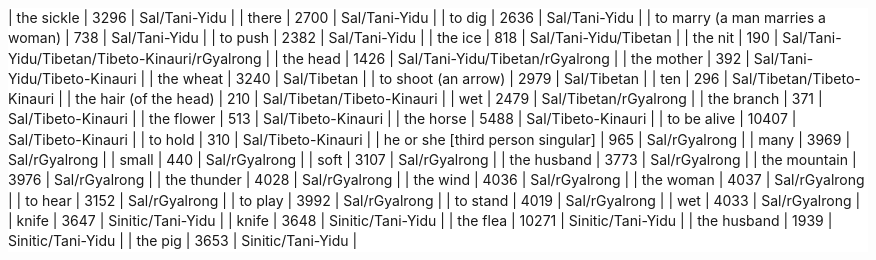 | the sickle                            |          3296 | Sal/Tani-Yidu                                                                                        |
| there                                 |          2700 | Sal/Tani-Yidu                                                                                        |
| to dig                                |          2636 | Sal/Tani-Yidu                                                                                        |
| to marry (a man marries a woman)      |           738 | Sal/Tani-Yidu                                                                                        |
| to push                               |          2382 | Sal/Tani-Yidu                                                                                        |
| the ice                               |           818 | Sal/Tani-Yidu/Tibetan                                                                                |
| the nit                               |           190 | Sal/Tani-Yidu/Tibetan/Tibeto-Kinauri/rGyalrong                                                       |
| the head                              |          1426 | Sal/Tani-Yidu/Tibetan/rGyalrong                                                                      |
| the mother                            |           392 | Sal/Tani-Yidu/Tibeto-Kinauri                                                                         |
| the wheat                             |          3240 | Sal/Tibetan                                                                                          |
| to shoot (an arrow)                   |          2979 | Sal/Tibetan                                                                                          |
| ten                                   |           296 | Sal/Tibetan/Tibeto-Kinauri                                                                           |
| the hair (of the head)                |           210 | Sal/Tibetan/Tibeto-Kinauri                                                                           |
| wet                                   |          2479 | Sal/Tibetan/rGyalrong                                                                                |
| the branch                            |           371 | Sal/Tibeto-Kinauri                                                                                   |
| the flower                            |           513 | Sal/Tibeto-Kinauri                                                                                   |
| the horse                             |          5488 | Sal/Tibeto-Kinauri                                                                                   |
| to be alive                           |         10407 | Sal/Tibeto-Kinauri                                                                                   |
| to hold                               |           310 | Sal/Tibeto-Kinauri                                                                                   |
| he or she [third person singular]     |           965 | Sal/rGyalrong                                                                                        |
| many                                  |          3969 | Sal/rGyalrong                                                                                        |
| small                                 |           440 | Sal/rGyalrong                                                                                        |
| soft                                  |          3107 | Sal/rGyalrong                                                                                        |
| the husband                           |          3773 | Sal/rGyalrong                                                                                        |
| the mountain                          |          3976 | Sal/rGyalrong                                                                                        |
| the thunder                           |          4028 | Sal/rGyalrong                                                                                        |
| the wind                              |          4036 | Sal/rGyalrong                                                                                        |
| the woman                             |          4037 | Sal/rGyalrong                                                                                        |
| to hear                               |          3152 | Sal/rGyalrong                                                                                        |
| to play                               |          3992 | Sal/rGyalrong                                                                                        |
| to stand                              |          4019 | Sal/rGyalrong                                                                                        |
| wet                                   |          4033 | Sal/rGyalrong                                                                                        |
| knife                                 |          3647 | Sinitic/Tani-Yidu                                                                                    |
| knife                                 |          3648 | Sinitic/Tani-Yidu                                                                                    |
| the flea                              |         10271 | Sinitic/Tani-Yidu                                                                                    |
| the husband                           |          1939 | Sinitic/Tani-Yidu                                                                                    |
| the pig                               |          3653 | Sinitic/Tani-Yidu                                                                                    |